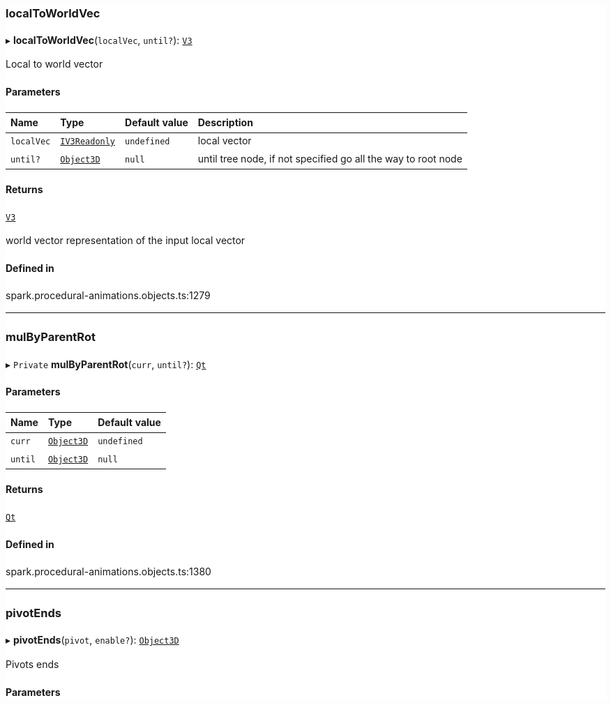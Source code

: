 ### localToWorldVec

▸ **localToWorldVec**(`localVec`, `until?`): [`V3`](V3.md)

Local to world vector

#### Parameters

| Name | Type | Default value | Description |
| :------ | :------ | :------ | :------ |
| `localVec` | [`IV3Readonly`](../interfaces/IV3Readonly.md) | `undefined` | local vector |
| `until?` | [`Object3D`](Object3D.md) | `null` | until tree node, if not specified go all the way to root node |

#### Returns

[`V3`](V3.md)

world vector representation of the input local vector

#### Defined in

spark.procedural-animations.objects.ts:1279

___

### mulByParentRot

▸ `Private` **mulByParentRot**(`curr`, `until?`): [`Qt`](Qt.md)

#### Parameters

| Name | Type | Default value |
| :------ | :------ | :------ |
| `curr` | [`Object3D`](Object3D.md) | `undefined` |
| `until` | [`Object3D`](Object3D.md) | `null` |

#### Returns

[`Qt`](Qt.md)

#### Defined in

spark.procedural-animations.objects.ts:1380

___

### pivotEnds

▸ **pivotEnds**(`pivot`, `enable?`): [`Object3D`](Object3D.md)

Pivots ends

#### Parameters
